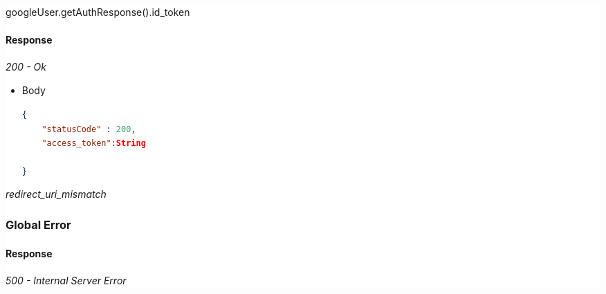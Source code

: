 googleUser.getAuthResponse().id_token

#### Response

_200 - Ok_

- Body

  ```json
  {
      "statusCode" : 200,
      "access_token":String

  }
  ```

_redirect_uri_mismatch_

### Global Error

#### Response

_500 - Internal Server Error_
